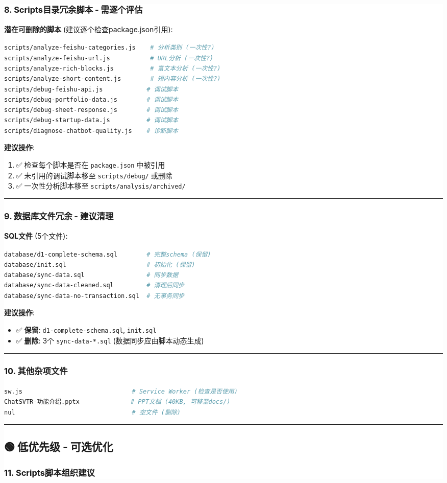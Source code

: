 
### 8. Scripts目录冗余脚本 - **需逐个评估**

**潜在可删除的脚本** (建议逐个检查package.json引用):
```bash
scripts/analyze-feishu-categories.js    # 分析类别 (一次性?)
scripts/analyze-feishu-url.js           # URL分析 (一次性?)
scripts/analyze-rich-blocks.js          # 富文本分析 (一次性?)
scripts/analyze-short-content.js        # 短内容分析 (一次性?)
scripts/debug-feishu-api.js            # 调试脚本
scripts/debug-portfolio-data.js        # 调试脚本
scripts/debug-sheet-response.js        # 调试脚本
scripts/debug-startup-data.js          # 调试脚本
scripts/diagnose-chatbot-quality.js    # 诊断脚本
```

**建议操作**:
1. ✅ 检查每个脚本是否在 `package.json` 中被引用
2. ✅ 未引用的调试脚本移至 `scripts/debug/` 或删除
3. ✅ 一次性分析脚本移至 `scripts/analysis/archived/`

---

### 9. 数据库文件冗余 - **建议清理**

**SQL文件** (5个文件):
```bash
database/d1-complete-schema.sql        # 完整schema (保留)
database/init.sql                      # 初始化 (保留)
database/sync-data.sql                 # 同步数据
database/sync-data-cleaned.sql         # 清理后同步
database/sync-data-no-transaction.sql  # 无事务同步
```

**建议操作**:
- ✅ **保留**: `d1-complete-schema.sql`, `init.sql`
- ✅ **删除**: 3个 `sync-data-*.sql` (数据同步应由脚本动态生成)

---

### 10. 其他杂项文件

```bash
sw.js                              # Service Worker (检查是否使用)
ChatSVTR-功能介绍.pptx              # PPT文档 (40KB, 可移至docs/)
nul                                # 空文件 (删除)
```

---

## 🟢 低优先级 - 可选优化

### 11. Scripts脚本组织建议
